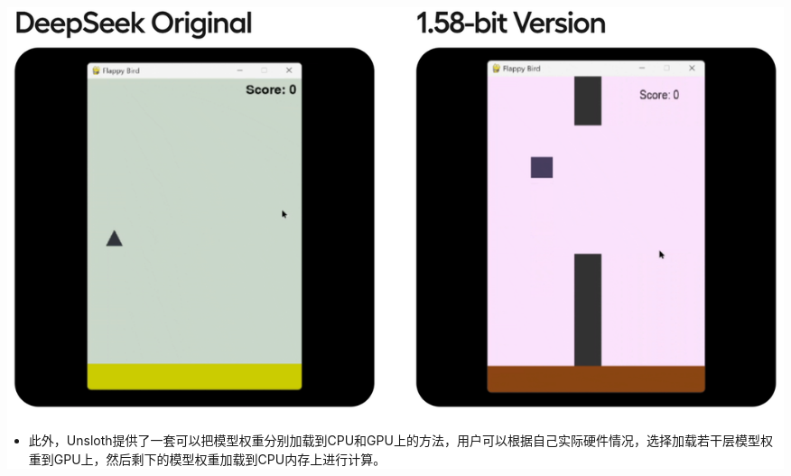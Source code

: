    ![](images/36774cd0-a36a-417d-a144-5b8b780d6c77.png)

   * 此外，Unsloth提供了一套可以把模型权重分别加载到CPU和GPU上的方法，用户可以根据自己实际硬件情况，选择加载若干层模型权重到GPU上，然后剩下的模型权重加载到CPU内存上进行计算。
